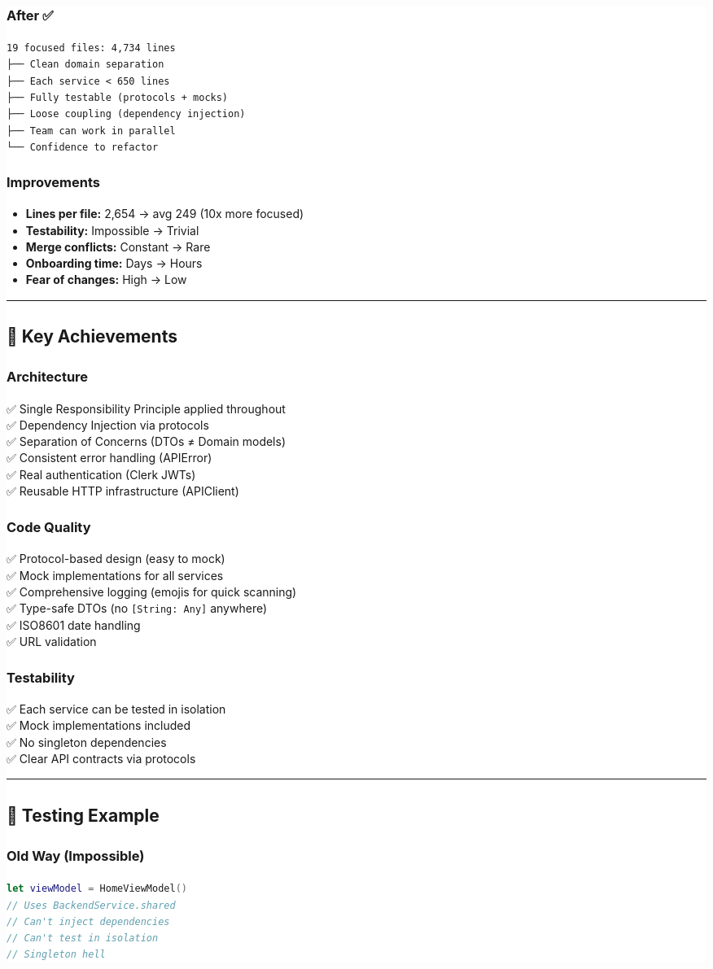### After ✅
```
19 focused files: 4,734 lines
├── Clean domain separation
├── Each service < 650 lines
├── Fully testable (protocols + mocks)
├── Loose coupling (dependency injection)
├── Team can work in parallel
└── Confidence to refactor
```

### Improvements
- **Lines per file:** 2,654 → avg 249 (10x more focused)
- **Testability:** Impossible → Trivial
- **Merge conflicts:** Constant → Rare
- **Onboarding time:** Days → Hours
- **Fear of changes:** High → Low

---

## 🎯 Key Achievements

### Architecture
✅ Single Responsibility Principle applied throughout  
✅ Dependency Injection via protocols  
✅ Separation of Concerns (DTOs ≠ Domain models)  
✅ Consistent error handling (APIError)  
✅ Real authentication (Clerk JWTs)  
✅ Reusable HTTP infrastructure (APIClient)

### Code Quality
✅ Protocol-based design (easy to mock)  
✅ Mock implementations for all services  
✅ Comprehensive logging (emojis for quick scanning)  
✅ Type-safe DTOs (no `[String: Any]` anywhere)  
✅ ISO8601 date handling  
✅ URL validation

### Testability
✅ Each service can be tested in isolation  
✅ Mock implementations included  
✅ No singleton dependencies  
✅ Clear API contracts via protocols

---

## 🧪 Testing Example

### Old Way (Impossible)
```swift
let viewModel = HomeViewModel()
// Uses BackendService.shared
// Can't inject dependencies
// Can't test in isolation
// Singleton hell
```
